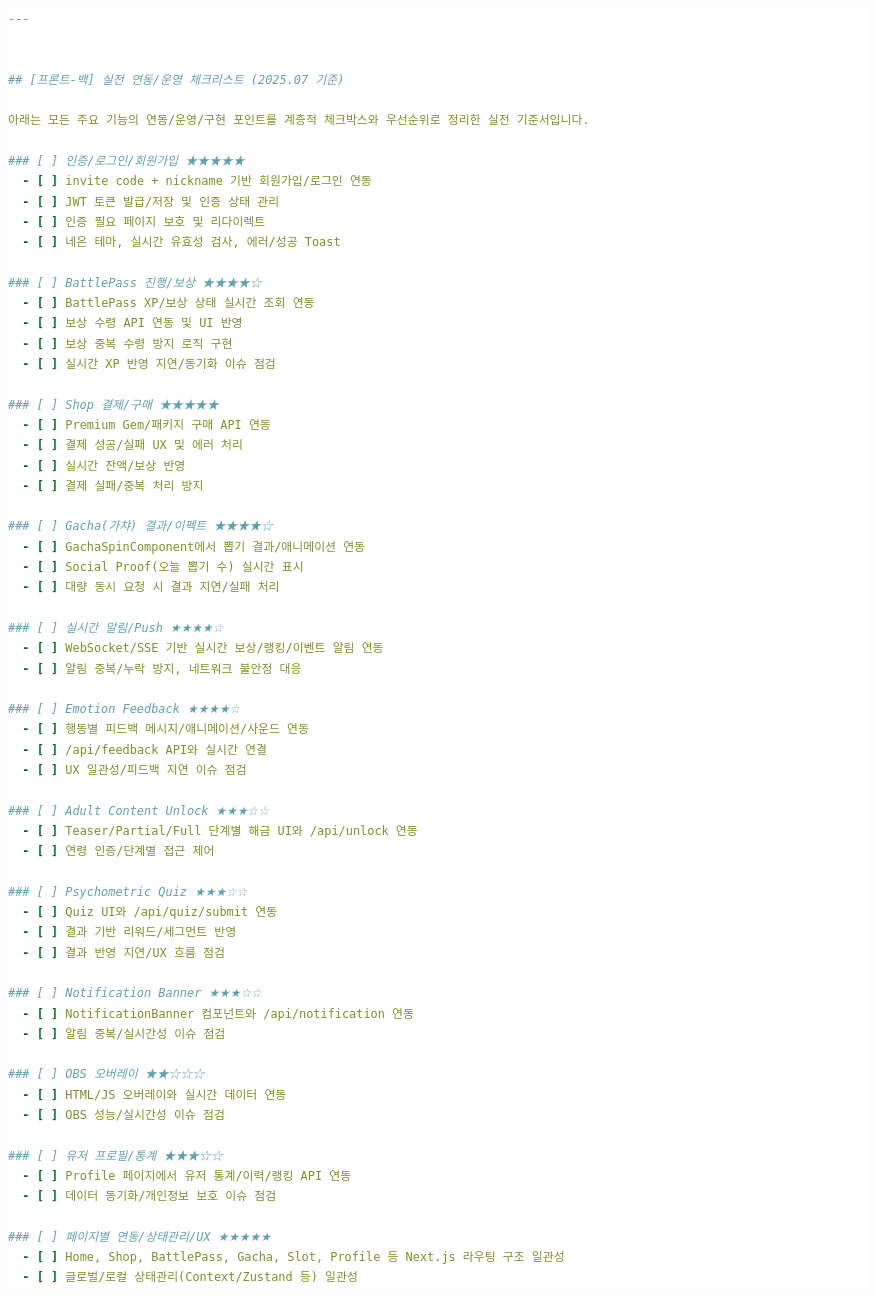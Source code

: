 ```yaml
---


## [프론트-백] 실전 연동/운영 체크리스트 (2025.07 기준)

아래는 모든 주요 기능의 연동/운영/구현 포인트를 계층적 체크박스와 우선순위로 정리한 실전 기준서입니다.

### [ ] 인증/로그인/회원가입 ★★★★★
  - [ ] invite code + nickname 기반 회원가입/로그인 연동
  - [ ] JWT 토큰 발급/저장 및 인증 상태 관리
  - [ ] 인증 필요 페이지 보호 및 리다이렉트
  - [ ] 네온 테마, 실시간 유효성 검사, 에러/성공 Toast

### [ ] BattlePass 진행/보상 ★★★★☆
  - [ ] BattlePass XP/보상 상태 실시간 조회 연동
  - [ ] 보상 수령 API 연동 및 UI 반영
  - [ ] 보상 중복 수령 방지 로직 구현
  - [ ] 실시간 XP 반영 지연/동기화 이슈 점검

### [ ] Shop 결제/구매 ★★★★★
  - [ ] Premium Gem/패키지 구매 API 연동
  - [ ] 결제 성공/실패 UX 및 에러 처리
  - [ ] 실시간 잔액/보상 반영
  - [ ] 결제 실패/중복 처리 방지

### [ ] Gacha(가챠) 결과/이펙트 ★★★★☆
  - [ ] GachaSpinComponent에서 뽑기 결과/애니메이션 연동
  - [ ] Social Proof(오늘 뽑기 수) 실시간 표시
  - [ ] 대량 동시 요청 시 결과 지연/실패 처리

### [ ] 실시간 알림/Push ★★★★☆
  - [ ] WebSocket/SSE 기반 실시간 보상/랭킹/이벤트 알림 연동
  - [ ] 알림 중복/누락 방지, 네트워크 불안정 대응

### [ ] Emotion Feedback ★★★★☆
  - [ ] 행동별 피드백 메시지/애니메이션/사운드 연동
  - [ ] /api/feedback API와 실시간 연결
  - [ ] UX 일관성/피드백 지연 이슈 점검

### [ ] Adult Content Unlock ★★★☆☆
  - [ ] Teaser/Partial/Full 단계별 해금 UI와 /api/unlock 연동
  - [ ] 연령 인증/단계별 접근 제어

### [ ] Psychometric Quiz ★★★☆☆
  - [ ] Quiz UI와 /api/quiz/submit 연동
  - [ ] 결과 기반 리워드/세그먼트 반영
  - [ ] 결과 반영 지연/UX 흐름 점검

### [ ] Notification Banner ★★★☆☆
  - [ ] NotificationBanner 컴포넌트와 /api/notification 연동
  - [ ] 알림 중복/실시간성 이슈 점검

### [ ] OBS 오버레이 ★★☆☆☆
  - [ ] HTML/JS 오버레이와 실시간 데이터 연동
  - [ ] OBS 성능/실시간성 이슈 점검

### [ ] 유저 프로필/통계 ★★★☆☆
  - [ ] Profile 페이지에서 유저 통계/이력/랭킹 API 연동
  - [ ] 데이터 동기화/개인정보 보호 이슈 점검

### [ ] 페이지별 연동/상태관리/UX ★★★★★
  - [ ] Home, Shop, BattlePass, Gacha, Slot, Profile 등 Next.js 라우팅 구조 일관성
  - [ ] 글로벌/로컬 상태관리(Context/Zustand 등) 일관성
```